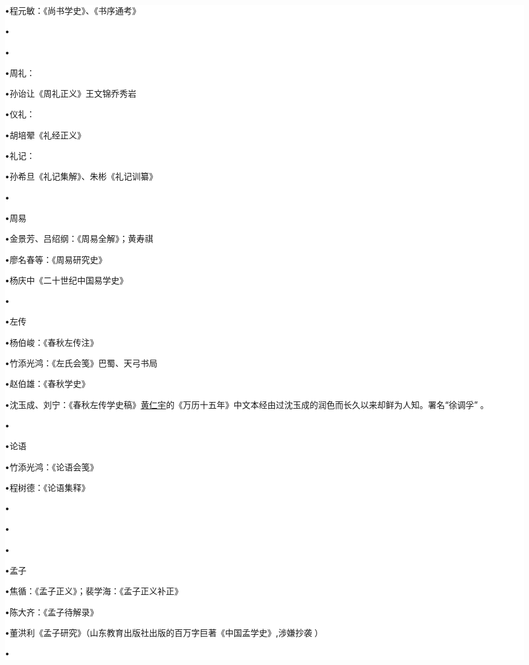 •程元敏：《尚书学史》、《书序通考》

•

•

•周礼：

•孙诒让《周礼正义》王文锦乔秀岩

•仪礼：

•胡培翚《礼经正义》

•礼记：

•孙希旦《礼记集解》、朱彬《礼记训纂》

•

•周易

•金景芳、吕绍纲：《周易全解》；黄寿祺

•廖名春等：《周易研究史》

•杨庆中《二十世纪中国易学史》

•

•左传

•杨伯峻：《春秋左传注》

•竹添光鸿：《左氏会笺》巴蜀、天弓书局

•赵伯雄：《春秋学史》

•沈玉成、刘宁：《春秋左传学史稿》[黄仁宇](http://baike.baidu.com/view/47410.htm)的《万历十五年》中文本经由过沈玉成的润色而长久以来却鲜为人知。署名“徐调孚” 。

•

•论语

•竹添光鸿：《论语会笺》

•程树德：《论语集释》

•

•

•

•孟子

•焦循：《孟子正义》；裴学海：《孟子正义补正》

•陈大齐：《孟子待解录》

•董洪利《孟子研究》（山东教育出版社出版的百万字巨著《中国孟学史》,涉嫌抄袭 ）

•

